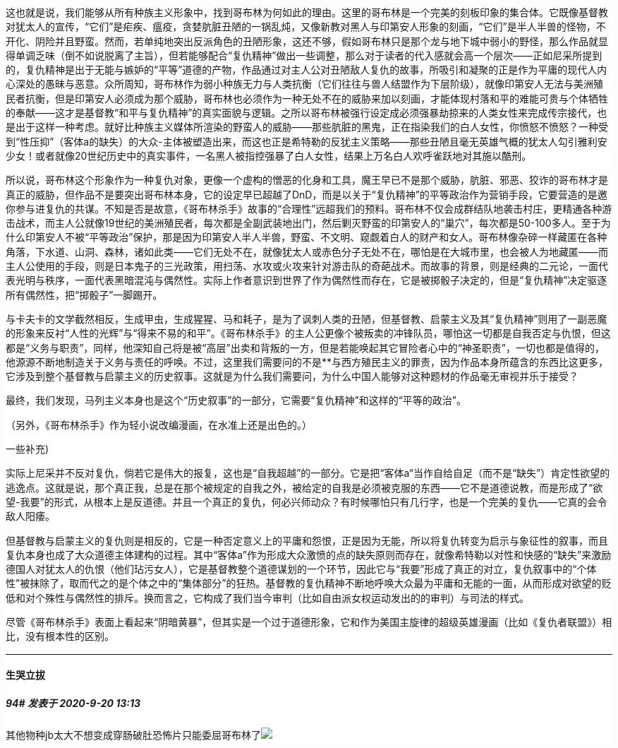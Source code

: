 
这也就是说，我们能够从所有种族主义形象中，找到哥布林为何如此的理由。这里的哥布林是一个完美的刻板印象的集合体。它既像基督教对犹太人的宣传，“它们”是疟疾、瘟疫，贪婪肮脏丑陋的一锅乱炖，又像新教对黑人与印第安人形象的刻画，“它们”是半人半兽的怪物，不开化、阴险并且野蛮。然而，若单纯地突出反派角色的丑陋形象，这还不够，假如哥布林只是那个龙与地下城中弱小的野怪，那么作品就显得单调乏味（倒不如说脱离了主旨），但若能够配合“复仇精神”做出一些调整，那么对于读者的代入感就会高一个层次——正如尼采所提到的，复仇精神是出于无能与嫉妒的“平等”道德的产物，作品通过对主人公对丑陋敌人复仇的故事，所吸引和凝聚的正是作为平庸的现代人内心深处的愚昧与恶意。众所周知，哥布林作为弱小种族无力与人类抗衡（它们往往与兽人结盟作为下层阶级），就像印第安人无法与美洲殖民者抗衡，但是印第安人必须成为那个威胁，哥布林也必须作为一种无处不在的威胁来加以刻画，才能体现村落和平的难能可贵与个体牺牲的奉献——这才是基督教“和平与复仇精神”的真实面貌与逻辑。之所以哥布林被强行设定成必须强暴劫掠来的人类女性来完成传宗接代，也是出于这样一种考虑。就好比种族主义媒体所渲染的野蛮人的威胁——那些肮脏的黑鬼，正在指染我们的白人女性，你愤怒不愤怒？一种受到“性压抑”（客体a的缺失）的大众-主体被塑造出来，而这也正是希特勒的反犹主义策略——那些丑陋且毫无英雄气概的犹太人勾引雅利安少女！或者就像20世纪历史中的真实事件，一名黑人被指控强暴了白人女性，结果上万名白人欢呼雀跃地对其施以酷刑。


所以说，哥布林这个形象作为一种复仇对象，更像一个虚构的憎恶的化身和工具，魔王早已不是那个威胁，肮脏、邪恶、狡诈的哥布林才是真正的威胁，但作品不是要突出哥布林本身，它的设定早已超越了DnD，而是以关于“复仇精神”的平等政治作为营销手段，它要营造的是邀你参与进复仇的共谋。不知是否是故意，《哥布林杀手》故事的“合理性”远超我们的预料。哥布林不仅会成群结队地袭击村庄，更精通各种游击战术，而主人公就像19世纪的美洲殖民者，每次都是全副武装地出门，然后剿灭野蛮的印第安人的“巢穴”，每次都是50-100多人。至于为什么印第安人不被“平等政治”保护，那是因为印第安人半人半兽，野蛮、不文明、窥觑着白人的财产和女人。哥布林像杂碎一样藏匿在各种角落，下水道、山洞、森林，诸如此类——它们无处不在，就像犹太人或赤色分子无处不在，哪怕是在大城市里，也会被人为地藏匿——而主人公使用的手段，则是日本鬼子的三光政策，用扫荡、水攻或火攻来针对游击队的奇葩战术。而故事的背景，则是经典的二元论，一面代表光明与秩序，一面代表黑暗混沌与偶然性。实际上作者意识到世界了作为偶然性而存在，它是被掷骰子决定的，但是“复仇精神”决定驱逐所有偶然性，把“掷骰子”一脚踢开。


与卡夫卡的文学截然相反，生成甲虫，生成猩猩、马和耗子，是为了讽刺人类的丑陋，但基督教、启蒙主义及其“复仇精神”则用了一副恶魔的形象来反衬“人性的光辉”与“得来不易的和平”。《哥布林杀手》的主人公更像个被叛卖的冲锋队员，哪怕这一切都是自我否定与仇恨，但这都是“义务与职责”，同样，他深知自己将是被“高层”出卖和背叛的一方，但是若能唤起其它冒险者心中的“神圣职责”，一切也都是值得的，他源源不断地制造关于义务与责任的呼唤。不过，这里我们需要问的不是**与西方殖民主义的罪责，因为作品本身所蕴含的东西比这更多，它涉及到整个基督教与启蒙主义的历史叙事。这就是为什么我们需要问，为什么中国人能够对这种题材的作品毫无审视并乐于接受？


最终，我们发现，马列主义本身也是这个“历史叙事”的一部分，它需要“复仇精神”和这样的“平等的政治”。


（另外，《哥布林杀手》作为轻小说改编漫画，在水准上还是出色的。）

一些补充)


实际上尼采并不反对复仇，倘若它是伟大的报复，这也是“自我超越”的一部分。它是把“客体a“当作自给自足（而不是“缺失”）肯定性欲望的逃逸点。这就是说，那个真正我，总是在那个被规定的自我之外，被给定的自我是必须被克服的东西——它不是道德说教，而是形成了“欲望-我要”的形式，从根本上是反道德。并且一个真正的复仇，何必兴师动众？有时候哪怕只有几行字，也是一个完美的复仇——它真的会令敌人阳痿。


但基督教与启蒙主义的复仇则是相反的，它是一种否定意义上的平庸和怨恨，正是因为无能，所以将复仇转变为启示与象征性的叙事，而且复仇本身也成了大众道德主体建构的过程。其中“客体a”作为形成大众激愤的点的缺失原则而存在，就像希特勒以对性和快感的“缺失”来激励德国人对犹太人的仇恨（他们玷污女人），它是基督教整个道德谋划的一个环节，因此它与“我要”形成了真正的对立，复仇叙事中的“个体性”被抹除了，取而代之的是个体之中的“集体部分”的狂热。基督教的复仇精神不断地呼唤大众最为平庸和无能的一面，从而形成对欲望的贬低和对个殊性与偶然性的排斥。换而言之，它构成了我们当今审判（比如自由派女权运动发出的的审判）与司法的样式。


尽管《哥布林杀手》表面上看起来“阴暗黄暴”，但其实是一个过于道德形象，它和作为美国主旋律的超级英雄漫画（比如《复仇者联盟》）相比，没有根本性的区别。







*****

####  生哭立拔  
##### 94#       发表于 2020-9-20 13:13




其他物种jb太大不想变成穿肠破肚恐怖片只能委屈哥布林了<img src="https://static.saraba1st.com/image/smiley/face2017/009.gif" referrerpolicy="no-referrer">




